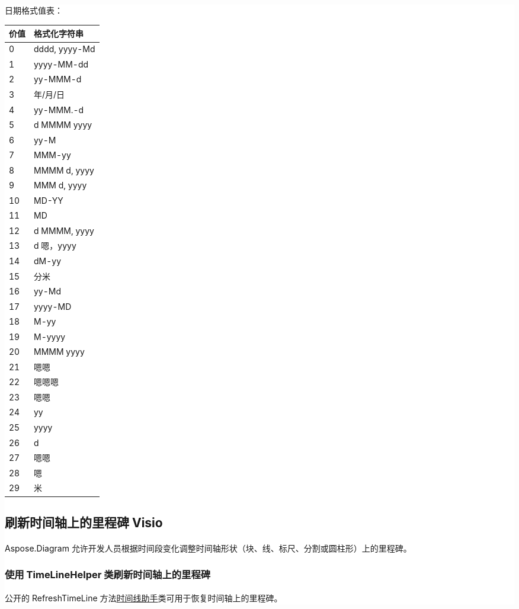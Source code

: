 
日期格式值表：

|**价值**|**格式化字符串**|
|:- |:- |
|0|dddd, yyyy-Md|
|1|yyyy-MM-dd|
|2|yy-MMM-d|
|3|年/月/日|
|4|yy-MMM.-d|
|5|d MMMM yyyy|
|6|yy-M|
|7|MMM-yy|
|8|MMMM d, yyyy|
|9|MMM d, yyyy|
|10|MD-YY|
|11|MD|
|12|d MMMM, yyyy|
|13|d 嗯，yyyy|
|14|dM-yy|
|15|分米|
|16|yy-Md|
|17|yyyy-MD|
|18|M-yy|
|19|M-yyyy|
|20|MMMM yyyy|
|21|嗯嗯|
|22|嗯嗯嗯|
|23|嗯嗯|
|24|yy|
|25|yyyy|
|26|d|
|27|嗯嗯|
|28|嗯|
|29|米|
## **刷新时间轴上的里程碑 Visio**
Aspose.Diagram 允许开发人员根据时间段变化调整时间轴形状（块、线、标尺、分割或圆柱形）上的里程碑。
### **使用 TimeLineHelper 类刷新时间轴上的里程碑**
公开的 RefreshTimeLine 方法[时间线助手](https://reference.aspose.com/diagram/java/com.aspose.diagram/timelinehelper)类可用于恢复时间轴上的里程碑。
